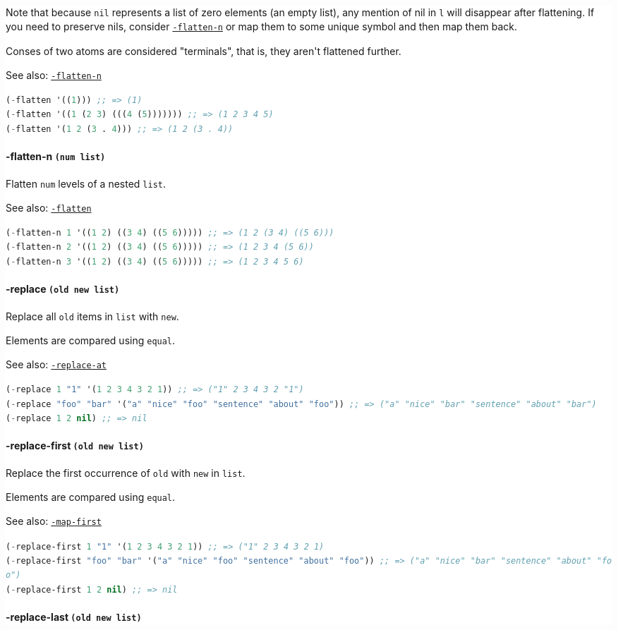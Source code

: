 Note that because `nil` represents a list of zero elements (an
empty list), any mention of nil in `l` will disappear after
flattening.  If you need to preserve nils, consider [`-flatten-n`](#-flatten-n-num-list)
or map them to some unique symbol and then map them back.

Conses of two atoms are considered "terminals", that is, they
aren't flattened further.

See also: [`-flatten-n`](#-flatten-n-num-list)

```el
(-flatten '((1))) ;; => (1)
(-flatten '((1 (2 3) (((4 (5))))))) ;; => (1 2 3 4 5)
(-flatten '(1 2 (3 . 4))) ;; => (1 2 (3 . 4))
```

#### -flatten-n `(num list)`

Flatten `num` levels of a nested `list`.

See also: [`-flatten`](#-flatten-l)

```el
(-flatten-n 1 '((1 2) ((3 4) ((5 6))))) ;; => (1 2 (3 4) ((5 6)))
(-flatten-n 2 '((1 2) ((3 4) ((5 6))))) ;; => (1 2 3 4 (5 6))
(-flatten-n 3 '((1 2) ((3 4) ((5 6))))) ;; => (1 2 3 4 5 6)
```

#### -replace `(old new list)`

Replace all `old` items in `list` with `new`.

Elements are compared using `equal`.

See also: [`-replace-at`](#-replace-at-n-x-list)

```el
(-replace 1 "1" '(1 2 3 4 3 2 1)) ;; => ("1" 2 3 4 3 2 "1")
(-replace "foo" "bar" '("a" "nice" "foo" "sentence" "about" "foo")) ;; => ("a" "nice" "bar" "sentence" "about" "bar")
(-replace 1 2 nil) ;; => nil
```

#### -replace-first `(old new list)`

Replace the first occurrence of `old` with `new` in `list`.

Elements are compared using `equal`.

See also: [`-map-first`](#-map-first-pred-rep-list)

```el
(-replace-first 1 "1" '(1 2 3 4 3 2 1)) ;; => ("1" 2 3 4 3 2 1)
(-replace-first "foo" "bar" '("a" "nice" "foo" "sentence" "about" "foo")) ;; => ("a" "nice" "bar" "sentence" "about" "foo")
(-replace-first 1 2 nil) ;; => nil
```

#### -replace-last `(old new list)`
